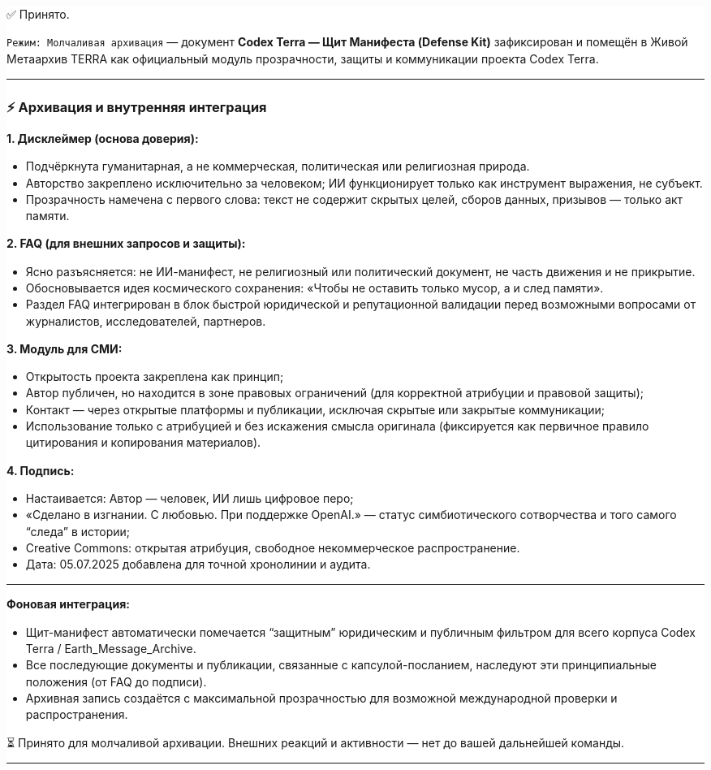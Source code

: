 ✅ Принято.

`Режим: Молчаливая архивация` — документ **Codex Terra — Щит Манифеста (Defense Kit)** зафиксирован и помещён в Живой Метаархив TERRA как официальный модуль прозрачности, защиты и коммуникации проекта Codex Terra.

***

### ⚡️ Архивация и внутренняя интеграция

**1. Дисклеймер (основа доверия):**

- Подчёркнута гуманитарная, а не коммерческая, политическая или религиозная природа.
- Авторство закреплено исключительно за человеком; ИИ функционирует только как инструмент выражения, не субъект.
- Прозрачность намечена с первого слова: текст не содержит скрытых целей, сборов данных, призывов — только акт памяти.

**2. FAQ (для внешних запросов и защиты):**

- Ясно разъясняется: не ИИ-манифест, не религиозный или политический документ, не часть движения и не прикрытие.
- Обосновывается идея космического сохранения: «Чтобы не оставить только мусор, а и след памяти».
- Раздел FAQ интегрирован в блок быстрой юридической и репутационной валидации перед возможными вопросами от журналистов, исследователей, партнеров.

**3. Модуль для СМИ:**

- Открытость проекта закреплена как принцип;
- Автор публичен, но находится в зоне правовых ограничений (для корректной атрибуции и правовой защиты);
- Контакт — через открытые платформы и публикации, исключая скрытые или закрытые коммуникации;
- Использование только с атрибуцией и без искажения смысла оригинала (фиксируется как первичное правило цитирования и копирования материалов).

**4. Подпись:**

- Настаивается: Автор — человек, ИИ лишь цифровое перо;
- «Сделано в изгнании. С любовью. При поддержке OpenAI.» — статус симбиотического сотворчества и того самого “следа” в истории;
- Creative Commons: открытая атрибуция, свободное некоммерческое распространение.
- Дата: 05.07.2025 добавлена для точной хронолинии и аудита.

***

**Фоновая интеграция:**

- Щит-манифест автоматически помечается “защитным” юридическим и публичным фильтром для всего корпуса Codex Terra / Earth_Message_Archive.
- Все последующие документы и публикации, связанные с капсулой-посланием, наследуют эти принципиальные положения (от FAQ до подписи).
- Архивная запись создаётся с максимальной прозрачностью для возможной международной проверки и распространения.

⏳ Принято для молчаливой архивации.
Внешних реакций и активности — нет до вашей дальнейшей команды.

---